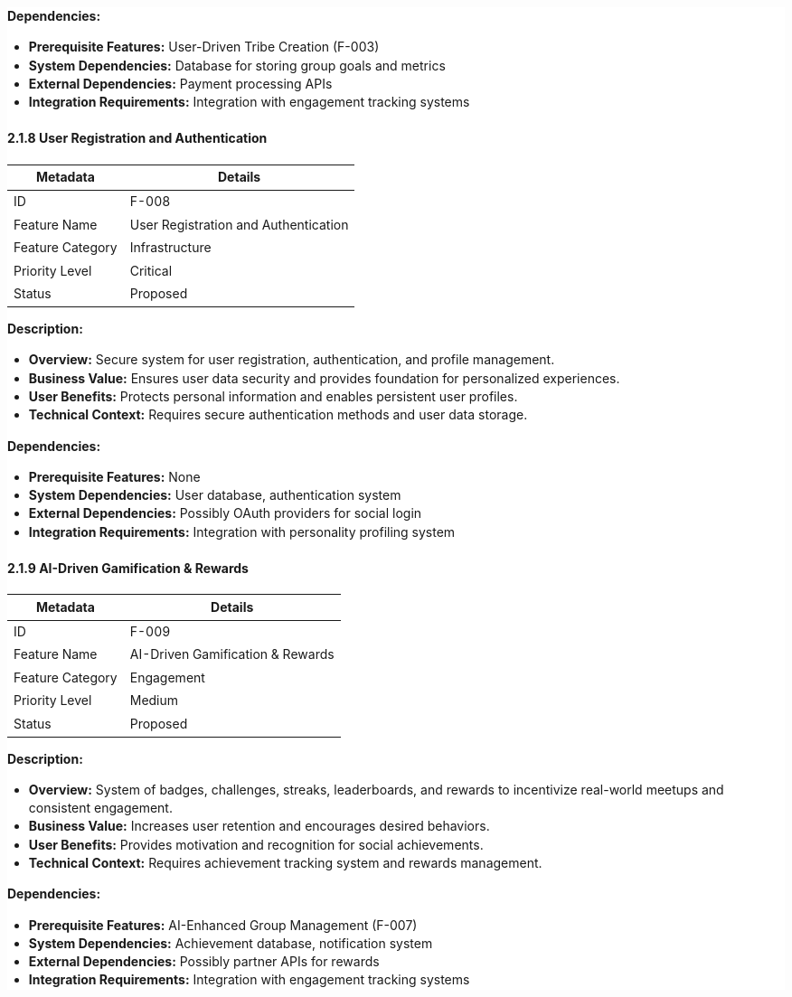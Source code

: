 **Dependencies:**
- **Prerequisite Features:** User-Driven Tribe Creation (F-003)
- **System Dependencies:** Database for storing group goals and metrics
- **External Dependencies:** Payment processing APIs
- **Integration Requirements:** Integration with engagement tracking systems

#### 2.1.8 User Registration and Authentication

| Metadata | Details |
|----------|---------|
| ID | F-008 |
| Feature Name | User Registration and Authentication |
| Feature Category | Infrastructure |
| Priority Level | Critical |
| Status | Proposed |

**Description:**
- **Overview:** Secure system for user registration, authentication, and profile management.
- **Business Value:** Ensures user data security and provides foundation for personalized experiences.
- **User Benefits:** Protects personal information and enables persistent user profiles.
- **Technical Context:** Requires secure authentication methods and user data storage.

**Dependencies:**
- **Prerequisite Features:** None
- **System Dependencies:** User database, authentication system
- **External Dependencies:** Possibly OAuth providers for social login
- **Integration Requirements:** Integration with personality profiling system

#### 2.1.9 AI-Driven Gamification & Rewards

| Metadata | Details |
|----------|---------|
| ID | F-009 |
| Feature Name | AI-Driven Gamification & Rewards |
| Feature Category | Engagement |
| Priority Level | Medium |
| Status | Proposed |

**Description:**
- **Overview:** System of badges, challenges, streaks, leaderboards, and rewards to incentivize real-world meetups and consistent engagement.
- **Business Value:** Increases user retention and encourages desired behaviors.
- **User Benefits:** Provides motivation and recognition for social achievements.
- **Technical Context:** Requires achievement tracking system and rewards management.

**Dependencies:**
- **Prerequisite Features:** AI-Enhanced Group Management (F-007)
- **System Dependencies:** Achievement database, notification system
- **External Dependencies:** Possibly partner APIs for rewards
- **Integration Requirements:** Integration with engagement tracking systems
